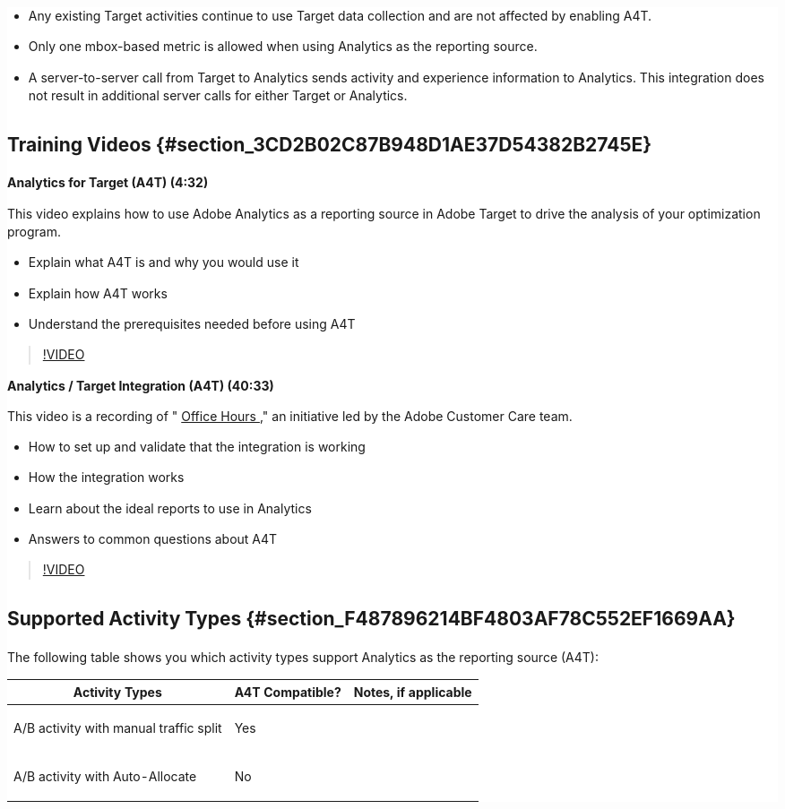 * Any existing Target activities continue to use Target data collection and are not affected by enabling A4T. 

* Only one mbox-based metric is allowed when using Analytics as the reporting source. 

* A server-to-server call from Target to Analytics sends activity and experience information to Analytics. This integration does not result in additional server calls for either Target or Analytics. 



## Training Videos {#section_3CD2B02C87B948D1AE37D54382B2745E}

**Analytics for Target (A4T) (4:32)** 

This video explains how to use Adobe Analytics as a reporting source in Adobe Target to drive the analysis of your optimization program. 


* Explain what A4T is and why you would use it 

* Explain how A4T works 

* Understand the prerequisites needed before using A4T 



>[!VIDEO](https://vimeo.com/eS_LeNmcJug) 

**Analytics / Target Integration (A4T) (40:33)** 

This video is a recording of " [ Office Hours ](../../c_adobe-customer-care-office-hours.md#concept_58EA30379D3B48C4848BA2A8C464A5B7)," an initiative led by the Adobe Customer Care team. 


* How to set up and validate that the integration is working 

* How the integration works 

* Learn about the ideal reports to use in Analytics 

* Answers to common questions about A4T 



>[!VIDEO](https://video.tv.adobe.com/v/22223/) 

## Supported Activity Types {#section_F487896214BF4803AF78C552EF1669AA}

The following table shows you which activity types support Analytics as the reporting source (A4T): 



<table id="table_3FB19416FBDD441ABC338554D34BED0A"> 
 <thead> 
  <tr> 
   <th colname="col1" class="entry"> Activity Types </th> 
   <th colname="col3" class="entry"> A4T Compatible? </th> 
   <th colname="col5" class="entry"> Notes, if applicable </th> 
  </tr> 
 </thead>
 <tbody> 
  <tr> 
   <td colname="col1"> <p>A/B activity with manual traffic split </p> </td> 
   <td colname="col3"> <p>Yes </p> </td> 
   <td colname="col5"> </td> 
  </tr> 
  <tr> 
   <td colname="col1"> <p>A/B activity with Auto-Allocate </p> </td> 
   <td colname="col3"> <p>No </p> </td> 
   <td colname="col5"> </td> 
  </tr> 
  <tr> 